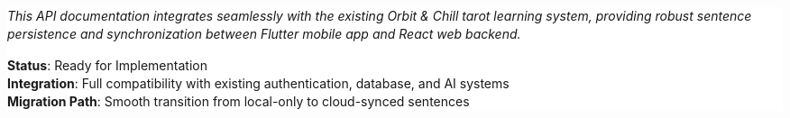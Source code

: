 
*This API documentation integrates seamlessly with the existing Orbit & Chill tarot learning system, providing robust sentence persistence and synchronization between Flutter mobile app and React web backend.*

**Status**: Ready for Implementation  
**Integration**: Full compatibility with existing authentication, database, and AI systems  
**Migration Path**: Smooth transition from local-only to cloud-synced sentences